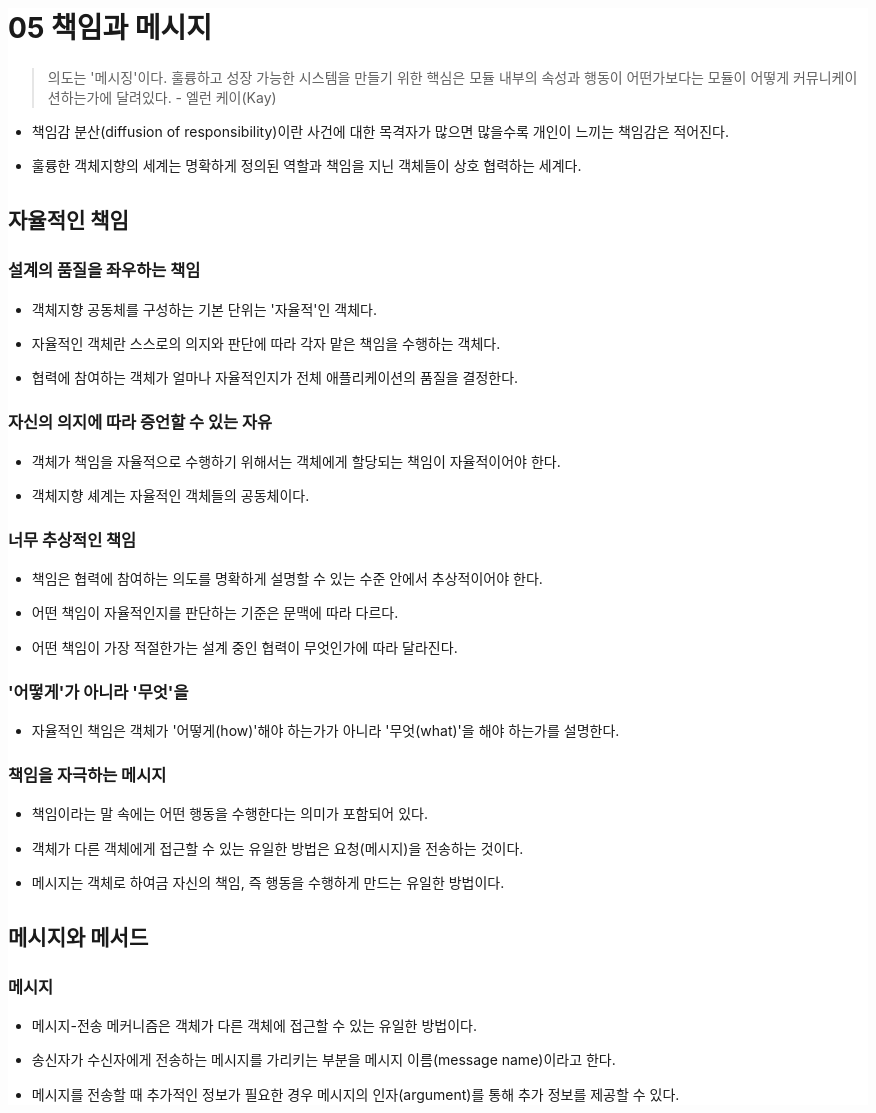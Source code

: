 # 05 책임과 메시지

> 의도는 '메시징'이다. 훌륭하고 성장 가능한 시스템을 만들기 위한 핵심은 모듈 내부의 속성과 행동이 어떤가보다는 모듈이 어떻게 커뮤니케이션하는가에 달려있다. - 엘런 케이(Kay)

- 책임감 분산(diffusion of responsibility)이란 사건에 대한 목격자가 많으면 많을수록 개인이 느끼는 책임감은 적어진다.

- 훌륭한 객체지향의 세계는 명확하게 정의된 역할과 책임을 지닌 객체들이 상호 협력하는 세계다.

## 자율적인 책임

### 설계의 품질을 좌우하는 책임

- 객체지향 공동체를 구성하는 기본 단위는 '자율적'인 객체다.

- 자율적인 객체란 스스로의 의지와 판단에 따라 각자 맡은 책임을 수행하는 객체다.

- 협력에 참여하는 객체가 얼마나 자율적인지가 전체 애플리케이션의 품질을 결정한다.

### 자신의 의지에 따라 증언할 수 있는 자유

- 객체가 책임을 자율적으로 수행하기 위해서는 객체에게 할당되는 책임이 자율적이어야 한다.

- 객체지향 셰계는 자율적인 객체들의 공동체이다.

### 너무 추상적인 책임

- 책임은 협력에 참여하는 의도를 명확하게 설명할 수 있는 수준 안에서 추상적이어야 한다.

- 어떤 책임이 자율적인지를 판단하는 기준은 문맥에 따라 다르다.

- 어떤 책임이 가장 적절한가는 설계 중인 협력이 무엇인가에 따라 달라진다.

### '어떻게'가 아니라 '무엇'을

- 자율적인 책임은 객체가 '어떻게(how)'해야 하는가가 아니라 '무엇(what)'을 해야 하는가를 설명한다.

### 책임을 자극하는 메시지

- 책임이라는 말 속에는 어떤 행동을 수행한다는 의미가 포함되어 있다.

- 객체가 다른 객체에게 접근할 수 있는 유일한 방법은 요청(메시지)을 전송하는 것이다.

- 메시지는 객체로 하여금 자신의 책임, 즉 행동을 수행하게 만드는 유일한 방법이다.

## 메시지와 메서드

### 메시지

- 메시지-전송 메커니즘은 객체가 다른 객체에 접근할 수 있는 유일한 방법이다.

- 송신자가 수신자에게 전송하는 메시지를 가리키는 부분을 메시지 이름(message name)이라고 한다.

- 메시지를 전송할 때 추가적인 정보가 필요한 경우 메시지의 인자(argument)를 통해 추가 정보를 제공할 수 있다.
